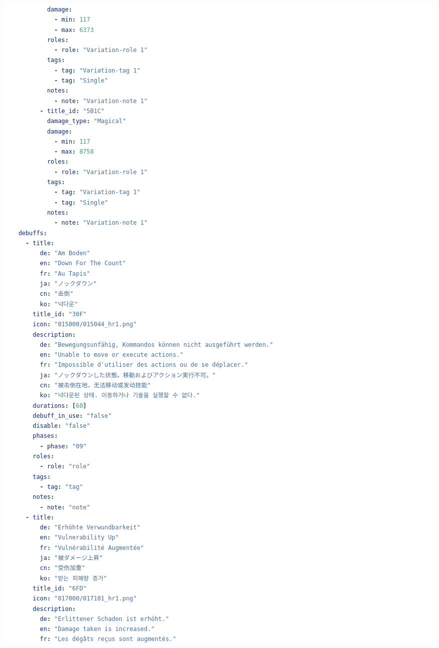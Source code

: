 ```yaml
            damage:
              - min: 117
              - max: 6373
            roles:
              - role: "Variation-role 1"
            tags:
              - tag: "Variation-tag 1"
              - tag: "Single"
            notes:
              - note: "Variation-note 1"
          - title_id: "5B1C"
            damage_type: "Magical"
            damage:
              - min: 117
              - max: 8758
            roles:
              - role: "Variation-role 1"
            tags:
              - tag: "Variation-tag 1"
              - tag: "Single"
            notes:
              - note: "Variation-note 1"
    debuffs:
      - title:
          de: "Am Boden"
          en: "Down For The Count"
          fr: "Au Tapis"
          ja: "ノックダウン"
          cn: "击倒"
          ko: "넉다운"
        title_id: "30F"
        icon: "015000/015044_hr1.png"
        description:
          de: "Bewegungsunfähig, Kommandos können nicht ausgeführt werden."
          en: "Unable to move or execute actions."
          fr: "Impossible d'utiliser des actions ou de se déplacer."
          ja: "ノックダウンした状態。移動およびアクション実行不可。"
          cn: "被击倒在地，无法移动或发动技能"
          ko: "넉다운된 상태. 이동하거나 기술을 실행할 수 없다."
        durations: [60]
        debuff_in_use: "false"
        disable: "false"
        phases:
          - phase: "09"
        roles:
          - role: "role"
        tags:
          - tag: "tag"
        notes:
          - note: "note"
      - title:
          de: "Erhöhte Verwundbarkeit"
          en: "Vulnerability Up"
          fr: "Vulnérabilité Augmentée"
          ja: "被ダメージ上昇"
          cn: "受伤加重"
          ko: "받는 피해량 증가"
        title_id: "6FD"
        icon: "017000/017101_hr1.png"
        description:
          de: "Erlittener Schaden ist erhöht."
          en: "Damage taken is increased."
          fr: "Les dégâts reçus sont augmentés."
```